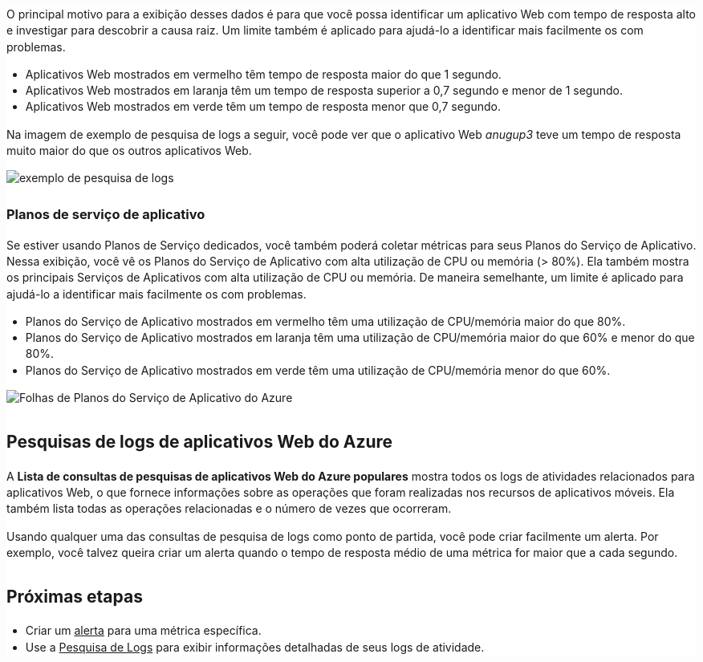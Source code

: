 O principal motivo para a exibição desses dados é para que você possa identificar um aplicativo Web com tempo de resposta alto e investigar para descobrir a causa raiz. Um limite também é aplicado para ajudá-lo a identificar mais facilmente os com problemas.

- Aplicativos Web mostrados em vermelho têm tempo de resposta maior do que 1 segundo.
- Aplicativos Web mostrados em laranja têm um tempo de resposta superior a 0,7 segundo e menor de 1 segundo.
- Aplicativos Web mostrados em verde têm um tempo de resposta menor que 0,7 segundo.

Na imagem de exemplo de pesquisa de logs a seguir, você pode ver que o aplicativo Web *anugup3* teve um tempo de resposta muito maior do que os outros aplicativos Web.

![exemplo de pesquisa de logs](./media/log-analytics-azure-web-apps-analytics/web-app-search-example.png)

### <a name="app-service-plans"></a>Planos de serviço de aplicativo

Se estiver usando Planos de Serviço dedicados, você também poderá coletar métricas para seus Planos do Serviço de Aplicativo. Nessa exibição, você vê os Planos do Serviço de Aplicativo com alta utilização de CPU ou memória (&gt; 80%). Ela também mostra os principais Serviços de Aplicativos com alta utilização de CPU ou memória. De maneira semelhante, um limite é aplicado para ajudá-lo a identificar mais facilmente os com problemas.

- Planos do Serviço de Aplicativo mostrados em vermelho têm uma utilização de CPU/memória maior do que 80%.
- Planos do Serviço de Aplicativo mostrados em laranja têm uma utilização de CPU/memória maior do que 60% e menor do que 80%.
- Planos do Serviço de Aplicativo mostrados em verde têm uma utilização de CPU/memória menor do que 60%.

![Folhas de Planos do Serviço de Aplicativo do Azure](./media/log-analytics-azure-web-apps-analytics/web-apps-dash02.png)

## <a name="azure-web-apps-log-searches"></a>Pesquisas de logs de aplicativos Web do Azure

A **Lista de consultas de pesquisas de aplicativos Web do Azure populares** mostra todos os logs de atividades relacionados para aplicativos Web, o que fornece informações sobre as operações que foram realizadas nos recursos de aplicativos móveis. Ela também lista todas as operações relacionadas e o número de vezes que ocorreram.

Usando qualquer uma das consultas de pesquisa de logs como ponto de partida, você pode criar facilmente um alerta. Por exemplo, você talvez queira criar um alerta quando o tempo de resposta médio de uma métrica for maior que a cada segundo.

## <a name="next-steps"></a>Próximas etapas

- Criar um [alerta](log-analytics-alerts-creating.md) para uma métrica específica.
- Use a [Pesquisa de Logs](log-analytics-log-searches.md) para exibir informações detalhadas de seus logs de atividade.
